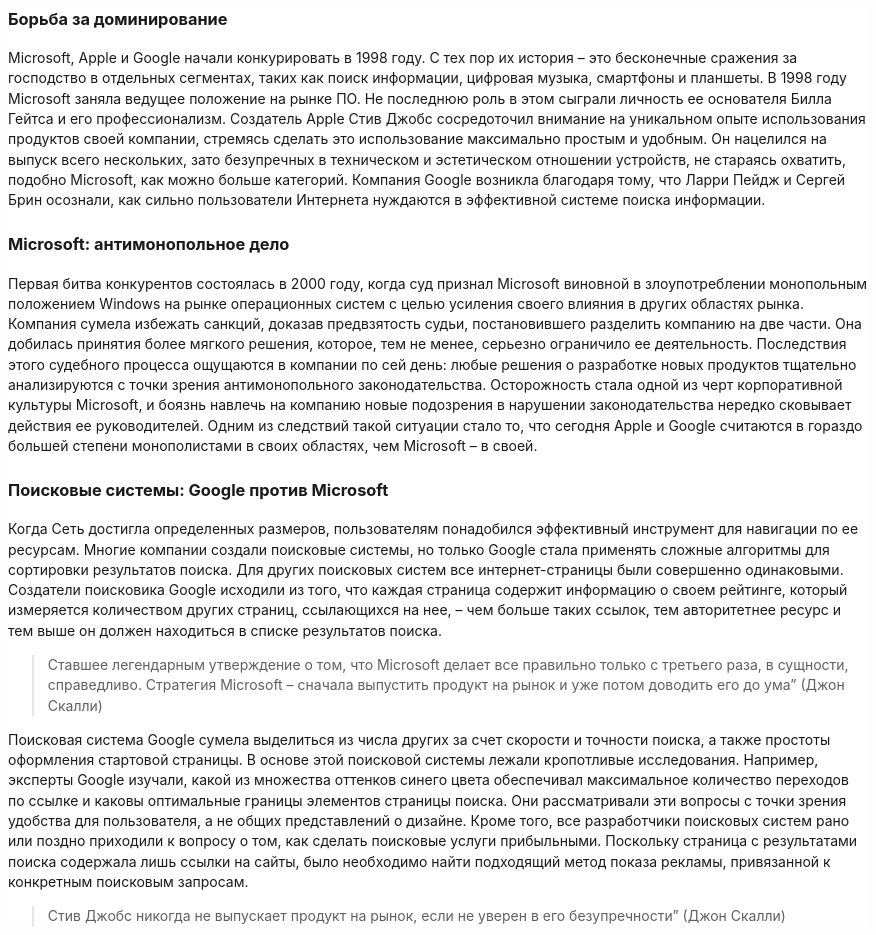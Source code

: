 ### **Борьба за доминирование**

Microsoft, Apple и Google начали конкурировать в 1998 году. С тех пор их история – это бесконечные сражения за господство в отдельных сегментах, таких как поиск информации, цифровая музыка, смартфоны и планшеты. В 1998 году Microsoft заняла ведущее положение на рынке ПО. Не последнюю роль в этом сыграли личность ее основателя Билла Гейтса и его профессионализм. Создатель Apple Стив Джобс сосредоточил внимание на уникальном опыте использования продуктов своей компании, стремясь сделать это использование максимально простым и удобным. Он нацелился на выпуск всего нескольких, зато безупречных в техническом и эстетическом отношении устройств, не стараясь охватить, подобно Microsoft, как можно больше категорий. Компания Google возникла благодаря тому, что Ларри Пейдж и Сергей Брин осознали, как сильно пользователи Интернета нуждаются в эффективной системе поиска информации.

### **Microsoft: антимонопольное дело**

Первая битва конкурентов состоялась в 2000 году, когда суд признал Microsoft виновной в злоупотреблении монопольным положением Windows на рынке операционных систем с целью усиления своего влияния в других областях рынка. Компания сумела избежать санкций, доказав предвзятость судьи, постановившего разделить компанию на две части. Она добилась принятия более мягкого решения, которое, тем не менее, серьезно ограничило ее деятельность. Последствия этого судебного процесса ощущаются в компании по сей день: любые решения о разработке новых продуктов тщательно анализируются с точки зрения антимонопольного законодательства. Осторожность стала одной из черт корпоративной культуры Microsoft, и боязнь навлечь на компанию новые подозрения в нарушении законодательства нередко сковывает действия ее руководителей. Одним из следствий такой ситуации стало то, что сегодня Apple и Google считаются в гораздо большей степени монополистами в своих областях, чем Microsoft – в своей.

### **Поисковые системы: Google против Microsoft**

Когда Сеть достигла определенных размеров, пользователям понадобился эффективный инструмент для навигации по ее ресурсам. Многие компании создали поисковые системы, но только Google стала применять сложные алгоритмы для сортировки результатов поиска. Для других поисковых систем все интернет-страницы были совершенно одинаковыми. Создатели поисковика Google исходили из того, что каждая страница содержит информацию о своем рейтинге, который измеряется количеством других страниц, ссылающихся на нее, – чем больше таких ссылок, тем авторитетнее ресурс и тем выше он должен находиться в списке результатов поиска.

> Ставшее легендарным утверждение о том, что Microsoft делает все правильно только с третьего раза, в сущности, справедливо. Стратегия Microsoft – сначала выпустить продукт на рынок и уже потом доводить его до ума” (Джон Скалли)
> 

Поисковая система Google сумела выделиться из числа других за счет скорости и точности поиска, а также простоты оформления стартовой страницы. В основе этой поисковой системы лежали кропотливые исследования. Например, эксперты Google изучали, какой из множества оттенков синего цвета обеспечивал максимальное количество переходов по ссылке и каковы оптимальные границы элементов страницы поиска. Они рассматривали эти вопросы с точки зрения удобства для пользователя, а не общих представлений о дизайне. Кроме того, все разработчики поисковых систем рано или поздно приходили к вопросу о том, как сделать поисковые услуги прибыльными. Поскольку страница с результатами поиска содержала лишь ссылки на сайты, было необходимо найти подходящий метод показа рекламы, привязанной к конкретным поисковым запросам.

> Стив Джобс никогда не выпускает продукт на рынок, если не уверен в его безупречности” (Джон Скалли)
> 
